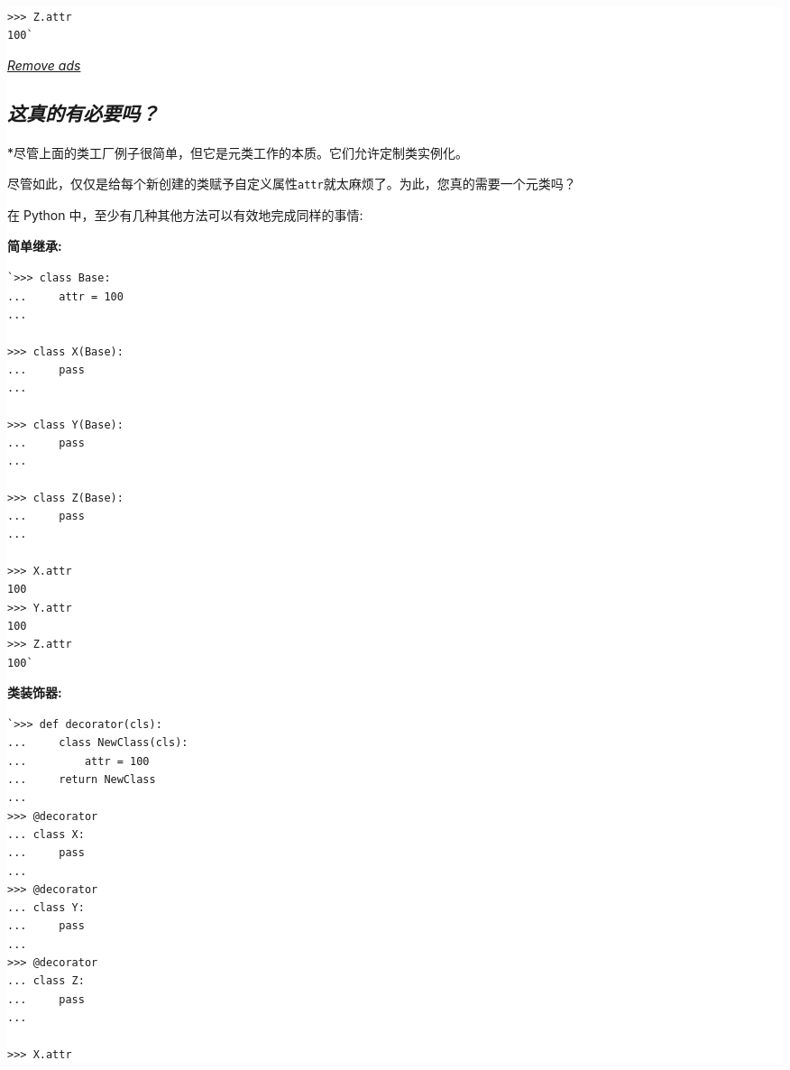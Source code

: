 ```
>>> Z.attr
100` 
```

[*Remove ads*](/account/join/)

## *这真的有必要吗？*

 *尽管上面的类工厂例子很简单，但它是元类工作的本质。它们允许定制类实例化。

尽管如此，仅仅是给每个新创建的类赋予自定义属性`attr`就太麻烦了。为此，您真的需要一个元类吗？

在 Python 中，至少有几种其他方法可以有效地完成同样的事情:

**简单继承:**

>>>

```
`>>> class Base:
...     attr = 100
...

>>> class X(Base):
...     pass
...

>>> class Y(Base):
...     pass
...

>>> class Z(Base):
...     pass
...

>>> X.attr
100
>>> Y.attr
100
>>> Z.attr
100` 
```

**类装饰器:**

>>>

```
`>>> def decorator(cls):
...     class NewClass(cls):
...         attr = 100
...     return NewClass
...
>>> @decorator
... class X:
...     pass
...
>>> @decorator
... class Y:
...     pass
...
>>> @decorator
... class Z:
...     pass
...

>>> X.attr
```